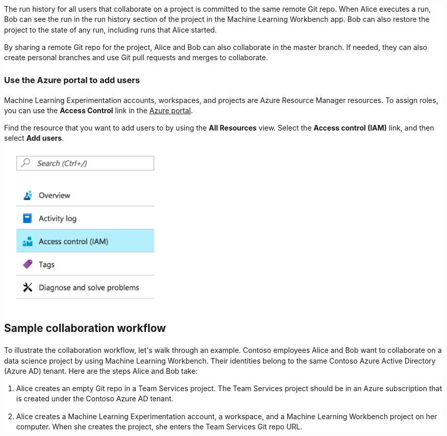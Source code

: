 The run history for all users that collaborate on a project is committed to the same remote Git repo. When Alice executes a run, Bob can see the run in the run history section of the project in the Machine Learning Workbench app. Bob can also restore the project to the state of any run, including runs that Alice started. 

By sharing a remote Git repo for the project, Alice and Bob can also collaborate in the master branch. If needed, they can also create personal branches and use Git pull requests and merges to collaborate. 

### Use the Azure portal to add users
<a name="portal"></a>

Machine Learning Experimentation accounts, workspaces, and projects are Azure Resource Manager resources. To assign roles, you can use the **Access Control** link in the [Azure portal](https://portal.azure.com). 

Find the resource that you want to add users to by using the **All Resources** view. Select the **Access control (IAM)** link, and then select **Add users**. 

<img src="./media/roaming-and-collaboration/iam.png" width="320px">

## Sample collaboration workflow
To illustrate the collaboration workflow, let's walk through an example. Contoso employees Alice and Bob want to collaborate on a data science project by using Machine Learning Workbench. Their identities belong to the same Contoso Azure Active Directory (Azure AD) tenant. Here are the steps Alice and Bob take:

1. Alice creates an empty Git repo in a Team Services project. The Team Services project should be in an Azure subscription that is created under the Contoso Azure AD tenant. 

2. Alice creates a Machine Learning Experimentation account, a workspace, and a Machine Learning Workbench project on her computer. When she creates the project, she enters the Team Services Git repo URL.
